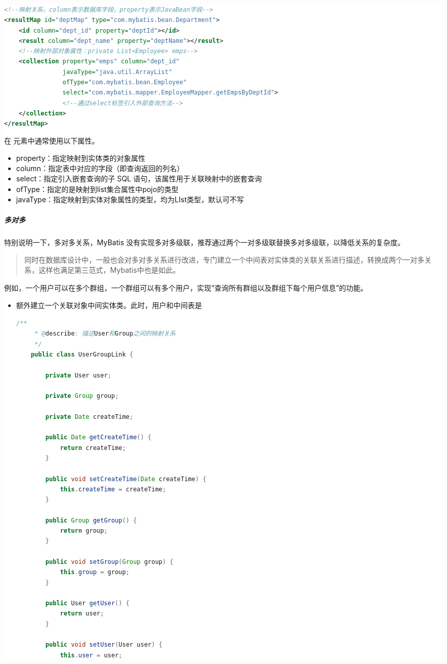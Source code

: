```xml
<!--映射关系，column表示数据库字段，property表示JavaBean字段-->
<resultMap id="deptMap" type="com.mybatis.bean.Department">
    <id column="dept_id" property="deptId"></id>
    <result column="dept_name" property="deptName"></result>
    <!--映射外部对象属性：private List<Employee> emps-->
    <collection property="emps" column="dept_id" 
                javaType="java.util.ArrayList"
                ofType="com.mybatis.bean.Employee" 
                select="com.mybatis.mapper.EmployeeMapper.getEmpsByDeptId">
                <!--通过select标签引入外部查询方法-->
    </collection>
</resultMap>
```

在 <collection> 元素中通常使用以下属性。

- property：指定映射到实体类的对象属性
- column：指定表中对应的字段（即查询返回的列名）
- select：指定引入嵌套查询的子 SQL 语句，该属性用于关联映射中的嵌套查询
- ofType：指定的是映射到list集合属性中pojo的类型 
- javaType：指定映射到实体对象属性的类型，均为LIst类型，默认可不写

##### 多对多

特别说明一下，多对多关系，MyBatis 没有实现多对多级联，推荐通过两个一对多级联替换多对多级联，以降低关系的复杂度。

> 同时在数据库设计中，一般也会对多对多关系进行改进，专门建立一个中间表对实体类的关联关系进行描述，转换成两个一对多关系，这样也满足第三范式，Mybatis中也是如此。

例如，一个用户可以在多个群组，一个群组可以有多个用户，实现“查询所有群组以及群组下每个用户信息”的功能。

- 额外建立一个关联对象中间实体类。此时，用户和中间表是

  ```java
  /** 
       * @describe: 描述User和Group之间的映射关系 
       */  
      public class UserGroupLink {  
  
          private User user;  
  
          private Group group;  
  
          private Date createTime;  
  
          public Date getCreateTime() {  
              return createTime;  
          }  
  
          public void setCreateTime(Date createTime) {  
              this.createTime = createTime;  
          }  
  
          public Group getGroup() {  
              return group;  
          }  
  
          public void setGroup(Group group) {  
              this.group = group;  
          }  
  
          public User getUser() {  
              return user;  
          }  
  
          public void setUser(User user) {  
              this.user = user;  
  ```